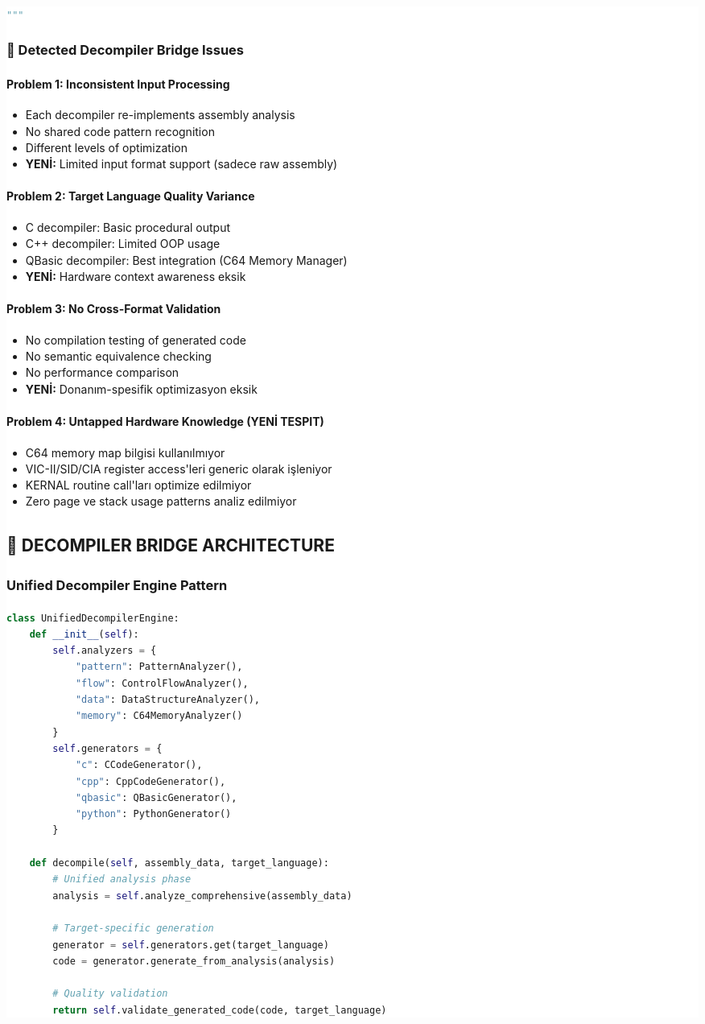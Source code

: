 ```python
"""
```

### **🚨 Detected Decompiler Bridge Issues**

#### **Problem 1: Inconsistent Input Processing**
- Each decompiler re-implements assembly analysis
- No shared code pattern recognition
- Different levels of optimization
- **YENİ:** Limited input format support (sadece raw assembly)

#### **Problem 2: Target Language Quality Variance**
- C decompiler: Basic procedural output
- C++ decompiler: Limited OOP usage
- QBasic decompiler: Best integration (C64 Memory Manager)
- **YENİ:** Hardware context awareness eksik

#### **Problem 3: No Cross-Format Validation**
- No compilation testing of generated code
- No semantic equivalence checking
- No performance comparison
- **YENİ:** Donanım-spesifik optimizasyon eksik

#### **Problem 4: Untapped Hardware Knowledge (YENİ TESPIT)**
- C64 memory map bilgisi kullanılmıyor
- VIC-II/SID/CIA register access'leri generic olarak işleniyor
- KERNAL routine call'ları optimize edilmiyor
- Zero page ve stack usage patterns analiz edilmiyor

## 🔧 DECOMPILER BRIDGE ARCHITECTURE

### **Unified Decompiler Engine Pattern**

```python
class UnifiedDecompilerEngine:
    def __init__(self):
        self.analyzers = {
            "pattern": PatternAnalyzer(),
            "flow": ControlFlowAnalyzer(), 
            "data": DataStructureAnalyzer(),
            "memory": C64MemoryAnalyzer()
        }
        self.generators = {
            "c": CCodeGenerator(),
            "cpp": CppCodeGenerator(),
            "qbasic": QBasicGenerator(),
            "python": PythonGenerator()
        }
        
    def decompile(self, assembly_data, target_language):
        # Unified analysis phase
        analysis = self.analyze_comprehensive(assembly_data)
        
        # Target-specific generation
        generator = self.generators.get(target_language)
        code = generator.generate_from_analysis(analysis)
        
        # Quality validation
        return self.validate_generated_code(code, target_language)
```
